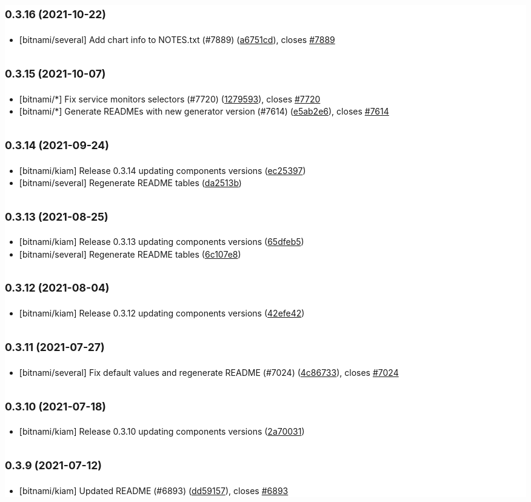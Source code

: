 ## <small>0.3.16 (2021-10-22)</small>

* [bitnami/several] Add chart info to NOTES.txt (#7889) ([a6751cd](https://github.com/bitnami/charts/commit/a6751cdd33c461fabbc459fbea6f219ec64ab6b2)), closes [#7889](https://github.com/bitnami/charts/issues/7889)

## <small>0.3.15 (2021-10-07)</small>

* [bitnami/*] Fix service monitors selectors (#7720) ([1279593](https://github.com/bitnami/charts/commit/1279593765044df99902bfee8dcfaeb60e95f125)), closes [#7720](https://github.com/bitnami/charts/issues/7720)
* [bitnami/*] Generate READMEs with new generator version (#7614) ([e5ab2e6](https://github.com/bitnami/charts/commit/e5ab2e6ecdd6bce800863f154cda524ff9f6c117)), closes [#7614](https://github.com/bitnami/charts/issues/7614)

## <small>0.3.14 (2021-09-24)</small>

* [bitnami/kiam] Release 0.3.14 updating components versions ([ec25397](https://github.com/bitnami/charts/commit/ec25397107eec7520d58b876fbee113344b41dfc))
* [bitnami/several] Regenerate README tables ([da2513b](https://github.com/bitnami/charts/commit/da2513bf0a33819f3b1151d387c631a9ffdb03e2))

## <small>0.3.13 (2021-08-25)</small>

* [bitnami/kiam] Release 0.3.13 updating components versions ([65dfeb5](https://github.com/bitnami/charts/commit/65dfeb5b1091117ad681de58e9dbb7f9b549ae48))
* [bitnami/several] Regenerate README tables ([6c107e8](https://github.com/bitnami/charts/commit/6c107e835d6caf8db2e8b17dcd48c5971637e013))

## <small>0.3.12 (2021-08-04)</small>

* [bitnami/kiam] Release 0.3.12 updating components versions ([42efe42](https://github.com/bitnami/charts/commit/42efe4241513e9d013f1660431591cde443b2085))

## <small>0.3.11 (2021-07-27)</small>

* [bitnami/several] Fix default values and regenerate README (#7024) ([4c86733](https://github.com/bitnami/charts/commit/4c867335c5c9c5aba041868df16ebb8f64ac68bd)), closes [#7024](https://github.com/bitnami/charts/issues/7024)

## <small>0.3.10 (2021-07-18)</small>

* [bitnami/kiam] Release 0.3.10 updating components versions ([2a70031](https://github.com/bitnami/charts/commit/2a7003154f50945ef4f5bafcb331473881ca88b3))

## <small>0.3.9 (2021-07-12)</small>

* [bitnami/kiam] Updated README (#6893) ([dd59157](https://github.com/bitnami/charts/commit/dd591577983795227746728c87a8147df3c0c2f7)), closes [#6893](https://github.com/bitnami/charts/issues/6893)
